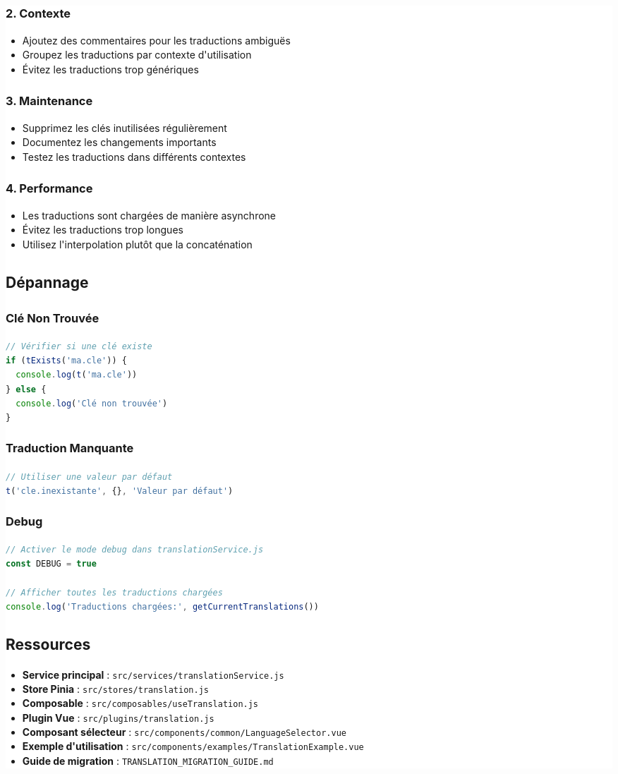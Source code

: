 ### 2. Contexte
- Ajoutez des commentaires pour les traductions ambiguës
- Groupez les traductions par contexte d'utilisation
- Évitez les traductions trop génériques

### 3. Maintenance
- Supprimez les clés inutilisées régulièrement
- Documentez les changements importants
- Testez les traductions dans différents contextes

### 4. Performance
- Les traductions sont chargées de manière asynchrone
- Évitez les traductions trop longues
- Utilisez l'interpolation plutôt que la concaténation

## Dépannage

### Clé Non Trouvée
```javascript
// Vérifier si une clé existe
if (tExists('ma.cle')) {
  console.log(t('ma.cle'))
} else {
  console.log('Clé non trouvée')
}
```

### Traduction Manquante
```javascript
// Utiliser une valeur par défaut
t('cle.inexistante', {}, 'Valeur par défaut')
```

### Debug
```javascript
// Activer le mode debug dans translationService.js
const DEBUG = true

// Afficher toutes les traductions chargées
console.log('Traductions chargées:', getCurrentTranslations())
```

## Ressources

- **Service principal** : `src/services/translationService.js`
- **Store Pinia** : `src/stores/translation.js`
- **Composable** : `src/composables/useTranslation.js`
- **Plugin Vue** : `src/plugins/translation.js`
- **Composant sélecteur** : `src/components/common/LanguageSelector.vue`
- **Exemple d'utilisation** : `src/components/examples/TranslationExample.vue`
- **Guide de migration** : `TRANSLATION_MIGRATION_GUIDE.md`